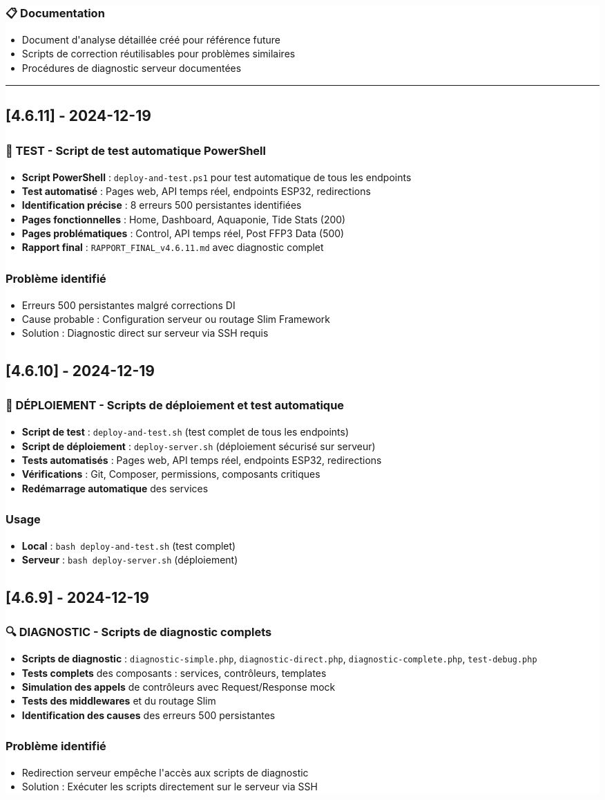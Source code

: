 ### 📋 Documentation
- Document d'analyse détaillée créé pour référence future
- Scripts de correction réutilisables pour problèmes similaires
- Procédures de diagnostic serveur documentées

---

## [4.6.11] - 2024-12-19

### 🧪 TEST - Script de test automatique PowerShell
- **Script PowerShell** : `deploy-and-test.ps1` pour test automatique de tous les endpoints
- **Test automatisé** : Pages web, API temps réel, endpoints ESP32, redirections
- **Identification précise** : 8 erreurs 500 persistantes identifiées
- **Pages fonctionnelles** : Home, Dashboard, Aquaponie, Tide Stats (200)
- **Pages problématiques** : Control, API temps réel, Post FFP3 Data (500)
- **Rapport final** : `RAPPORT_FINAL_v4.6.11.md` avec diagnostic complet

### Problème identifié
- Erreurs 500 persistantes malgré corrections DI
- Cause probable : Configuration serveur ou routage Slim Framework
- Solution : Diagnostic direct sur serveur via SSH requis

## [4.6.10] - 2024-12-19

### 🚀 DÉPLOIEMENT - Scripts de déploiement et test automatique
- **Script de test** : `deploy-and-test.sh` (test complet de tous les endpoints)
- **Script de déploiement** : `deploy-server.sh` (déploiement sécurisé sur serveur)
- **Tests automatisés** : Pages web, API temps réel, endpoints ESP32, redirections
- **Vérifications** : Git, Composer, permissions, composants critiques
- **Redémarrage automatique** des services

### Usage
- **Local** : `bash deploy-and-test.sh` (test complet)
- **Serveur** : `bash deploy-server.sh` (déploiement)

## [4.6.9] - 2024-12-19

### 🔍 DIAGNOSTIC - Scripts de diagnostic complets
- **Scripts de diagnostic** : `diagnostic-simple.php`, `diagnostic-direct.php`, `diagnostic-complete.php`, `test-debug.php`
- **Tests complets** des composants : services, contrôleurs, templates
- **Simulation des appels** de contrôleurs avec Request/Response mock
- **Tests des middlewares** et du routage Slim
- **Identification des causes** des erreurs 500 persistantes

### Problème identifié
- Redirection serveur empêche l'accès aux scripts de diagnostic
- Solution : Exécuter les scripts directement sur le serveur via SSH
